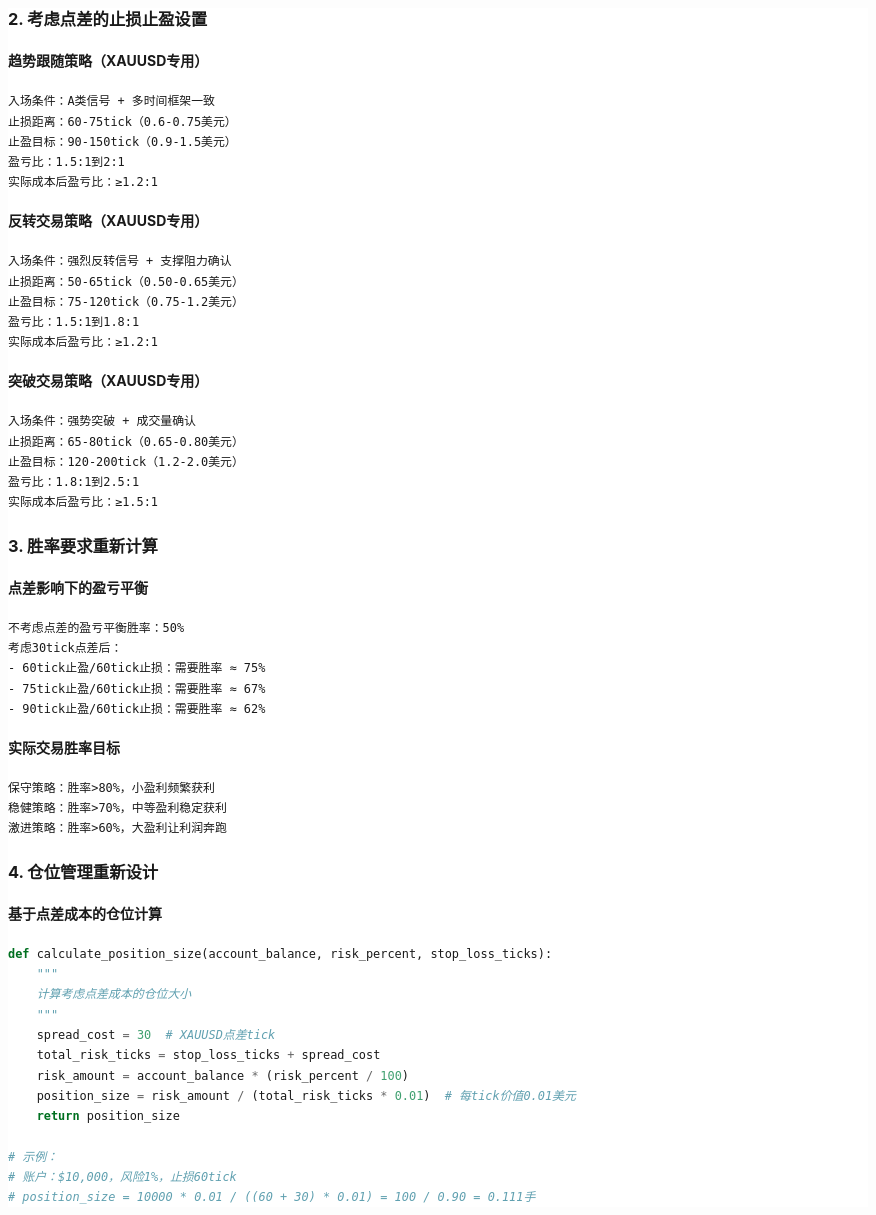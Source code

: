 ### 2. 考虑点差的止损止盈设置

#### 趋势跟随策略（XAUUSD专用）
```
入场条件：A类信号 + 多时间框架一致
止损距离：60-75tick（0.6-0.75美元）
止盈目标：90-150tick（0.9-1.5美元）
盈亏比：1.5:1到2:1
实际成本后盈亏比：≥1.2:1
```

#### 反转交易策略（XAUUSD专用）
```
入场条件：强烈反转信号 + 支撑阻力确认
止损距离：50-65tick（0.50-0.65美元）
止盈目标：75-120tick（0.75-1.2美元）
盈亏比：1.5:1到1.8:1
实际成本后盈亏比：≥1.2:1
```

#### 突破交易策略（XAUUSD专用）
```
入场条件：强势突破 + 成交量确认
止损距离：65-80tick（0.65-0.80美元）
止盈目标：120-200tick（1.2-2.0美元）
盈亏比：1.8:1到2.5:1
实际成本后盈亏比：≥1.5:1
```

### 3. 胜率要求重新计算

#### 点差影响下的盈亏平衡
```
不考虑点差的盈亏平衡胜率：50%
考虑30tick点差后：
- 60tick止盈/60tick止损：需要胜率 ≈ 75%
- 75tick止盈/60tick止损：需要胜率 ≈ 67%
- 90tick止盈/60tick止损：需要胜率 ≈ 62%
```

#### 实际交易胜率目标
```
保守策略：胜率>80%，小盈利频繁获利
稳健策略：胜率>70%，中等盈利稳定获利
激进策略：胜率>60%，大盈利让利润奔跑
```

### 4. 仓位管理重新设计

#### 基于点差成本的仓位计算
```python
def calculate_position_size(account_balance, risk_percent, stop_loss_ticks):
    """
    计算考虑点差成本的仓位大小
    """
    spread_cost = 30  # XAUUSD点差tick
    total_risk_ticks = stop_loss_ticks + spread_cost
    risk_amount = account_balance * (risk_percent / 100)
    position_size = risk_amount / (total_risk_ticks * 0.01)  # 每tick价值0.01美元
    return position_size

# 示例：
# 账户：$10,000，风险1%，止损60tick
# position_size = 10000 * 0.01 / ((60 + 30) * 0.01) = 100 / 0.90 = 0.111手
```